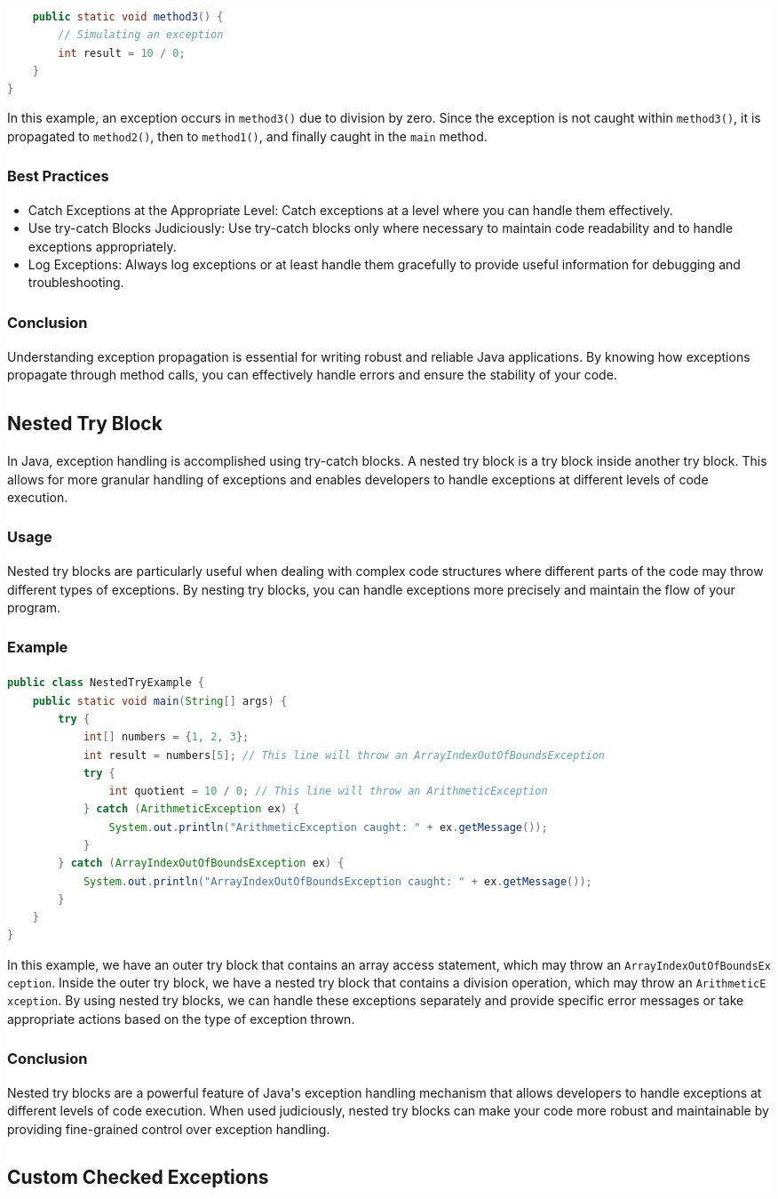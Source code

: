 ```java
    public static void method3() {
        // Simulating an exception
        int result = 10 / 0;
    }
}
```
In this example, an exception occurs in `method3()` due to division by zero. Since the exception is not caught within `method3()`, it is propagated to `method2()`, then to `method1()`, and finally caught in the `main` method.
### Best Practices
- Catch Exceptions at the Appropriate Level: Catch exceptions at a level where you can handle them effectively.
- Use try-catch Blocks Judiciously: Use try-catch blocks only where necessary to maintain code readability and to handle exceptions appropriately.
- Log Exceptions: Always log exceptions or at least handle them gracefully to provide useful information for debugging and troubleshooting.
### Conclusion
Understanding exception propagation is essential for writing robust and reliable Java applications. By knowing how exceptions propagate through method calls, you can effectively handle errors and ensure the stability of your code.
## Nested Try Block
In Java, exception handling is accomplished using try-catch blocks. A nested try block is a try block inside another try block. This allows for more granular handling of exceptions and enables developers to handle exceptions at different levels of code execution.
### Usage
Nested try blocks are particularly useful when dealing with complex code structures where different parts of the code may throw different types of exceptions. By nesting try blocks, you can handle exceptions more precisely and maintain the flow of your program.
### Example
```java
public class NestedTryExample {
    public static void main(String[] args) {
        try {
            int[] numbers = {1, 2, 3};
            int result = numbers[5]; // This line will throw an ArrayIndexOutOfBoundsException
            try {
                int quotient = 10 / 0; // This line will throw an ArithmeticException
            } catch (ArithmeticException ex) {
                System.out.println("ArithmeticException caught: " + ex.getMessage());
            }
        } catch (ArrayIndexOutOfBoundsException ex) {
            System.out.println("ArrayIndexOutOfBoundsException caught: " + ex.getMessage());
        }
    }
}
```
In this example, we have an outer try block that contains an array access statement, which may throw an `ArrayIndexOutOfBoundsException`. Inside the outer try block, we have a nested try block that contains a division operation, which may throw an `ArithmeticException`. By using nested try blocks, we can handle these exceptions separately and provide specific error messages or take appropriate actions based on the type of exception thrown.
### Conclusion
Nested try blocks are a powerful feature of Java's exception handling mechanism that allows developers to handle exceptions at different levels of code execution. When used judiciously, nested try blocks can make your code more robust and maintainable by providing fine-grained control over exception handling.
## Custom Checked Exceptions